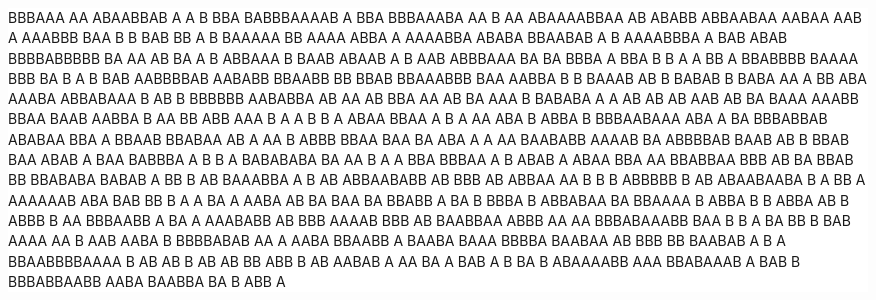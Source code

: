 BBBAAA  AA ABAABBAB A  A   B BBA BABBBAAAAB A BBA BBBAAABA AA B AA ABAAAABBAA AB  ABABB ABBAABAA AABAA    AAB A AAABBB  BAA B B BAB    BB   A B BAAAAA BB AAAA ABBA A  AAAABBA  ABABA BBAABAB A     B AAAABBBA A   BAB ABAB BBBBABBBBB BA  AA  AB BA A  B ABBAAA  B    BAAB ABAAB     A    B AAB   ABBBAAA BA  BA BBBA   A BBA B B A A BB   A  BBABBBB BAAAA  BBB BA B A B  BAB  AABBBBAB AABABB BBAABB BB   BBAB BBAAABBB BAA AABBA  B  B  BAAAB AB  B BABAB B BABA AA A  BB ABA AAABA     ABBABAAA  B AB B BBBBBB AABABBA AB  AA  AB BBA AA AB    BA AAA  B BABABA A A  AB AB  AB AAB AB BA   BAAA  AAABB BBAA    BAAB AABBA    B AA  BB  ABB AAA B    A A B B A   ABAA BBAA  A B A    AA ABA B  ABBA B  BBBAABAAA ABA  A BA BBBABBAB  ABABAA BBA A   BBAAB BBABAA     AB A AA   B ABBB BBAA BAA BA ABA  A A AA BAABABB AAAAB BA ABBBBAB     BAAB   AB B  BBAB BAA ABAB A BAA BABBBA A   B B A  BABABABA   BA AA B A    A BBA BBBAA    A   B ABAB  A ABAA  BBA  AA BBABBAA BBB AB  BA BBAB  BB BBABABA  BABAB  A BB   B  AB BAAABBA A  B AB  ABBAABABB    AB    BBB AB ABBAA  AA B B B ABBBBB  B AB   ABAABAABA B  A  BB  A  AAAAAAB  ABA BAB BB B  A A BA  A   AABA AB BA  BAA BA  BBABB A  BA B BBBA B ABBABAA  BA BBAAAA B ABBA B B ABBA AB B   ABBB B AA BBBAABB A BA A  AAABABB  AB  BBB AAAAB BBB   AB BAABBAA ABBB  AA AA   BBBABAAABB  BAA B B A    BA BB    B BAB AAAA    AA  B AAB    AABA B BBBBABAB   AA   A   AABA BBAABB A   BAABA BAAA BBBBA BAABAA    AB BBB BB BAABAB A B A  BBAABBBBAAAA B   AB   AB B  AB AB  BB  ABB B   AB AABAB A AA BA A BAB A B  BA  B ABAAAABB AAA BBABAAAB A   BAB B   BBBABBAABB AABA BAABBA BA B ABB  A